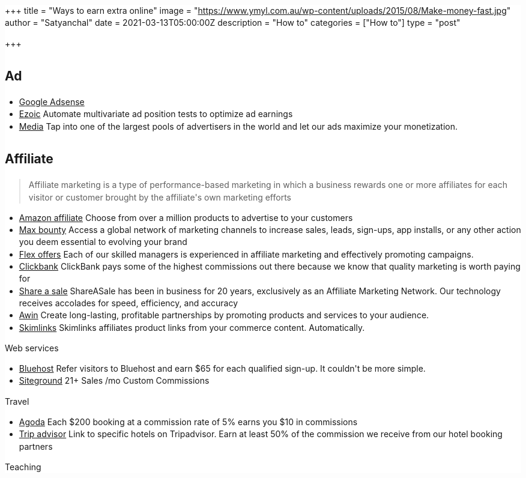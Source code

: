 +++
title = "Ways to earn extra online"
image = "https://www.ymyl.com.au/wp-content/uploads/2015/08/Make-money-fast.jpg"
author = "Satyanchal"
date = 2021-03-13T05:00:00Z
description = "How to"
categories = ["How to"]
type = "post"

+++

## Ad

- [Google Adsense](https://www.google.com/adsense/start)
- [Ezoic](https://www.ezoic.com/) Automate multivariate ad position tests to optimize ad earnings
- [Media](https://www.media.net/) Tap into one of the largest pools of advertisers in the world and let our ads maximize your monetization.

## Affiliate

> Affiliate marketing is a type of performance-based marketing in which a business rewards one or more affiliates for each visitor or customer brought by the affiliate's own marketing efforts

- [Amazon affiliate](https://affiliate-program.amazon.com/) Choose from over a million products to advertise to your customers
- [Max bounty](https://www.maxbounty.com) Access a global network of marketing channels to increase sales, leads, sign-ups, app installs, or any other action you deem essential to evolving your brand
- [Flex offers](https://www.flexoffers.com/) Each of our skilled managers is experienced in affiliate marketing and effectively promoting campaigns.
- [Clickbank](https://www.clickbank.com/affiliate-network/) ClickBank pays some of the highest commissions out there because we know that quality marketing is worth paying for
- [Share a sale](https://account.shareasale.com/index.cfm) ShareASale has been in business for 20 years, exclusively as an Affiliate Marketing Network. Our technology receives accolades for speed, efficiency, and accuracy
- [Awin](https://www.awin.com/gb/publishers) Create long-lasting, profitable partnerships by promoting products and services to your audience.
- [Skimlinks](https://skimlinks.com/) Skimlinks affiliates product links from your commerce content. Automatically.

Web services

- [Bluehost](https://www.bluehost.com/affiliates) Refer visitors to Bluehost and earn $65 for each qualified sign-up.
It couldn't be more simple.
- [Siteground](https://www.siteground.com/affiliates) 21+ Sales /mo Custom Commissions

Travel

- [Agoda](https://partners.agoda.com/) Each $200 booking at a commission rate of 5% earns you $10 in commissions
- [Trip advisor](https://www.tripadvisor.com/affiliates) Link to specific hotels on Tripadvisor. Earn at least 50% of the commission we receive from our hotel booking partners

Teaching
